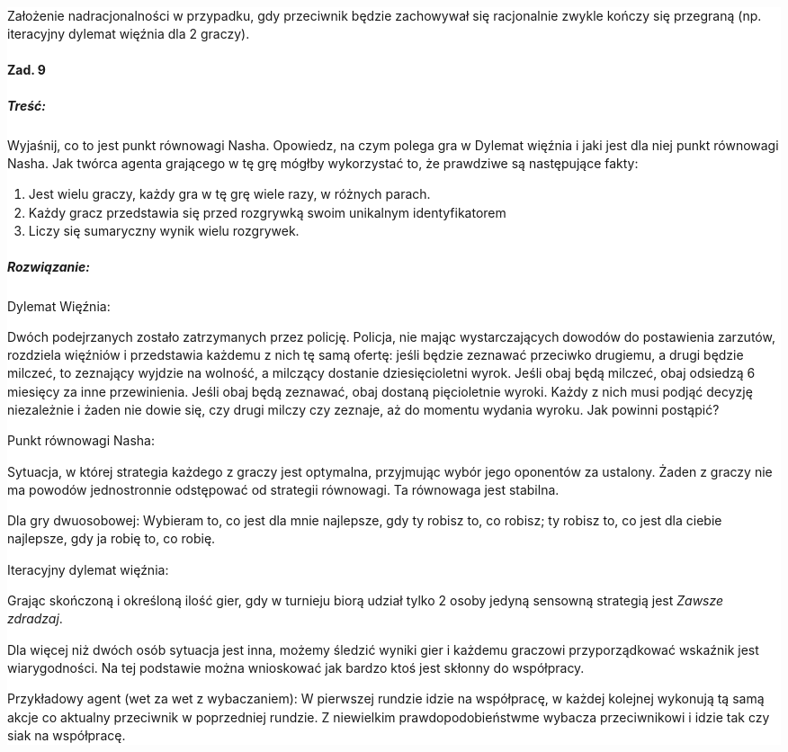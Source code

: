 Założenie nadracjonalności w przypadku, gdy przeciwnik będzie zachowywał się racjonalnie zwykle kończy się przegraną (np. iteracyjny dylemat więźnia dla 2 graczy).

#### Zad. 9

##### Treść:
Wyjaśnij, co to jest punkt równowagi Nasha. Opowiedz, na czym polega gra w Dylemat więźnia i jaki jest dla niej punkt równowagi Nasha. Jak twórca agenta grającego w tę grę mógłby wykorzystać to, że prawdziwe są następujące fakty:
1. Jest wielu graczy, każdy gra w tę grę wiele razy, w różnych parach.
2. Każdy gracz przedstawia się przed rozgrywką swoim unikalnym identyfikatorem
3. Liczy się sumaryczny wynik wielu rozgrywek.

##### Rozwiązanie:

Dylemat Więźnia:

Dwóch podejrzanych zostało zatrzymanych przez policję. Policja, nie mając wystarczających dowodów do postawienia zarzutów, rozdziela więźniów i przedstawia każdemu z nich tę samą ofertę: jeśli będzie zeznawać przeciwko drugiemu, a drugi będzie milczeć, to zeznający wyjdzie na wolność, a milczący dostanie dziesięcioletni wyrok. Jeśli obaj będą milczeć, obaj odsiedzą 6 miesięcy za inne przewinienia. Jeśli obaj będą zeznawać, obaj dostaną pięcioletnie wyroki. Każdy z nich musi podjąć decyzję niezależnie i żaden nie dowie się, czy drugi milczy czy zeznaje, aż do momentu wydania wyroku. Jak powinni postąpić?

Punkt równowagi Nasha:

Sytuacja, w której strategia każdego z graczy jest optymalna, przyjmując wybór jego oponentów za ustalony. Żaden z graczy nie ma powodów jednostronnie odstępować od strategii równowagi. Ta równowaga jest stabilna.

Dla gry dwuosobowej: Wybieram to, co jest dla mnie najlepsze, gdy ty robisz to, co robisz; ty robisz to, co jest dla ciebie najlepsze, gdy ja robię to, co robię.

Iteracyjny dylemat więźnia:

Grając skończoną i określoną ilość gier, gdy w turnieju biorą udział tylko 2 osoby jedyną sensowną strategią jest *Zawsze zdradzaj*.

Dla więcej niż dwóch osób sytuacja jest inna, możemy śledzić wyniki gier i każdemu graczowi przyporządkować wskaźnik jest wiarygodności. Na tej podstawie można wnioskować jak bardzo ktoś jest skłonny do współpracy.

Przykładowy agent (wet za wet z wybaczaniem):
W pierwszej rundzie idzie na współpracę, w każdej kolejnej wykonują tą samą akcje co aktualny przeciwnik w poprzedniej rundzie. Z niewielkim prawdopodobieństwme wybacza przeciwnikowi i idzie tak czy siak na współpracę.